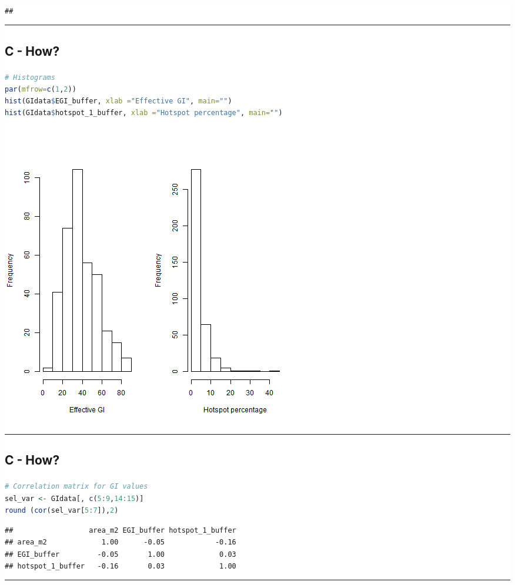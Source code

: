 ```
## 
```

---
## C - How? 

```r
# Histograms
par(mfrow=c(1,2))
hist(GIdata$EGI_buffer, xlab ="Effective GI", main="")
hist(GIdata$hotspot_1_buffer, xlab ="Hotspot percentage", main="")
```

![plot of chunk unnamed-chunk-19](figure/unnamed-chunk-19.png) 

---
## C - How? 

```r
# Correlation matrix for GI values
sel_var <- GIdata[, c(5:9,14:15)]
round (cor(sel_var[5:7]),2)
```

```
##                  area_m2 EGI_buffer hotspot_1_buffer
## area_m2             1.00      -0.05            -0.16
## EGI_buffer         -0.05       1.00             0.03
## hotspot_1_buffer   -0.16       0.03             1.00
```

---